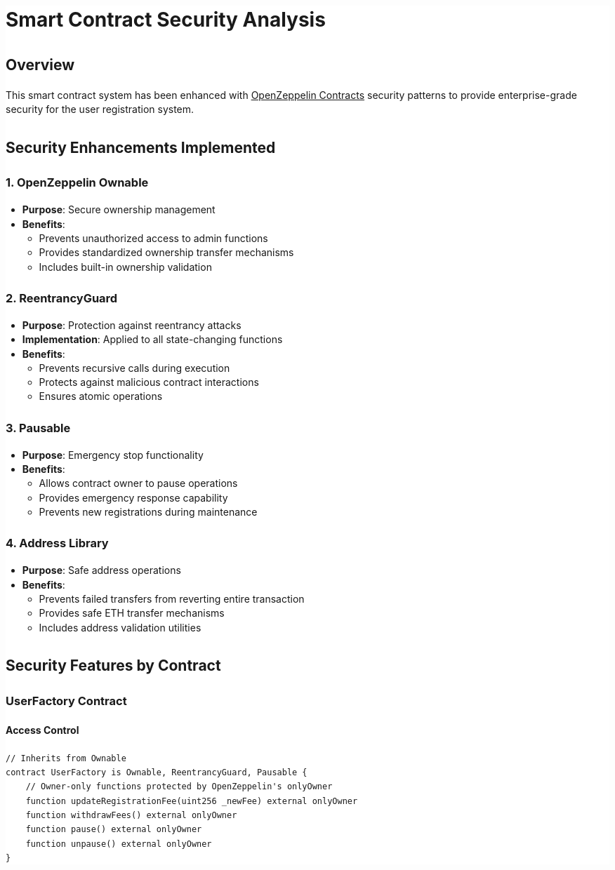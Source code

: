 # Smart Contract Security Analysis

## Overview

This smart contract system has been enhanced with [OpenZeppelin Contracts](https://docs.openzeppelin.com/contracts) security patterns to provide enterprise-grade security for the user registration system.

## Security Enhancements Implemented

### 1. OpenZeppelin Ownable
- **Purpose**: Secure ownership management
- **Benefits**: 
  - Prevents unauthorized access to admin functions
  - Provides standardized ownership transfer mechanisms
  - Includes built-in ownership validation

### 2. ReentrancyGuard
- **Purpose**: Protection against reentrancy attacks
- **Implementation**: Applied to all state-changing functions
- **Benefits**:
  - Prevents recursive calls during execution
  - Protects against malicious contract interactions
  - Ensures atomic operations

### 3. Pausable
- **Purpose**: Emergency stop functionality
- **Benefits**:
  - Allows contract owner to pause operations
  - Provides emergency response capability
  - Prevents new registrations during maintenance

### 4. Address Library
- **Purpose**: Safe address operations
- **Benefits**:
  - Prevents failed transfers from reverting entire transaction
  - Provides safe ETH transfer mechanisms
  - Includes address validation utilities

## Security Features by Contract

### UserFactory Contract

#### Access Control
```solidity
// Inherits from Ownable
contract UserFactory is Ownable, ReentrancyGuard, Pausable {
    // Owner-only functions protected by OpenZeppelin's onlyOwner
    function updateRegistrationFee(uint256 _newFee) external onlyOwner
    function withdrawFees() external onlyOwner
    function pause() external onlyOwner
    function unpause() external onlyOwner
}
```

